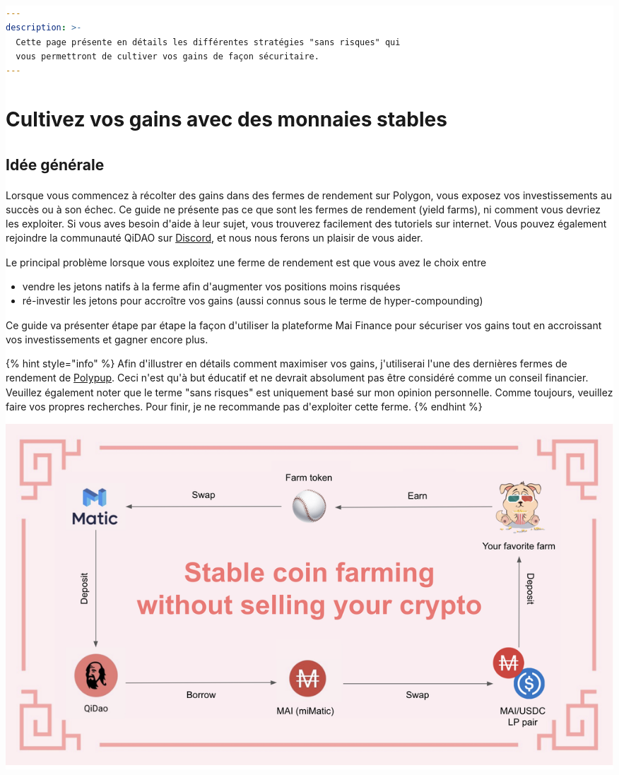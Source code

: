 ```yaml
---
description: >-
  Cette page présente en détails les différentes stratégies "sans risques" qui
  vous permettront de cultiver vos gains de façon sécuritaire.
---
```


# Cultivez vos gains avec des monnaies stables

## Idée générale

Lorsque vous commencez à récolter des gains dans des fermes de rendement sur Polygon, vous exposez vos investissements au succès ou à son échec. Ce guide ne présente pas ce que sont les fermes de rendement (yield farms), ni comment vous devriez les exploiter. Si vous aves besoin d'aide à leur sujet, vous trouverez facilement des tutoriels sur internet. Vous pouvez également rejoindre la communauté QiDAO sur [Discord](https://discord.gg/mQq55j65xJ), et nous nous ferons un plaisir de vous aider.

Le principal problème lorsque vous exploitez une ferme de rendement est que vous avez le choix entre

* vendre les jetons natifs à la ferme afin d'augmenter vos positions moins risquées
* ré-investir les jetons pour accroître vos gains (aussi connus sous le terme de hyper-compounding)

Ce guide va présenter étape par étape la façon d'utiliser la plateforme Mai Finance pour sécuriser vos gains tout en accroissant vos investissements et gagner encore plus.

{% hint style="info" %}
Afin d'illustrer en détails comment maximiser vos gains, j'utiliserai l'une des dernières fermes de rendement de [Polypup](https://ball.polypup.finance). Ceci n'est qu'à but éducatif et ne devrait absolument pas être considéré comme un conseil financier. Veuillez également noter que le terme "sans risques" est uniquement basé sur mon opinion personnelle. Comme toujours, veuillez faire vos propres recherches. Pour finir, je ne recommande pas d'exploiter cette ferme.
{% endhint %}

![](<../.gitbook/assets/Screen Shot 2021-08-09 at 10.20.26 AM.png>)

